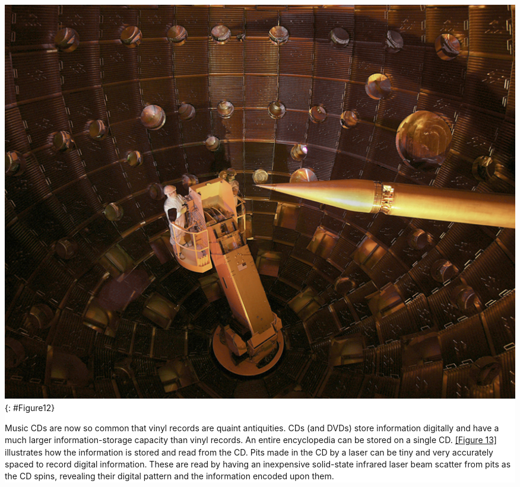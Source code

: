 ![The image shows the inner part of a large shell-like structure where two persons are standing on a boom. The image also shows a sharp pencil shaped structure that serves to hold the fuel pellet at the focus point of all the lasers.](../resources/Figure_30_05_11.jpg "This system of lasers at Lawrence Livermore Laboratory is used to ignite nuclear fusion. A tremendous burst of energy is focused on a small fuel pellet, which is imploded to the high density and temperature needed to make the fusion reaction proceed. (credit: Lawrence Livermore National Laboratory, Lawrence Livermore National Security, LLC, and the Department of Energy)")
{: #Figure12}

Music CDs are now so common that vinyl records are quaint antiquities. CDs (and
DVDs) store information digitally and have a much larger information-storage
capacity than vinyl records. An entire encyclopedia can be stored on a single
CD. [[Figure 13]](#Figure13) illustrates how the information is stored and read
from the CD. Pits made in the CD by a laser can be tiny and very accurately
spaced to record digital information. These are read by having an inexpensive
solid-state infrared laser beam scatter from pits as the CD spins, revealing
their digital pattern and the information encoded upon them.
